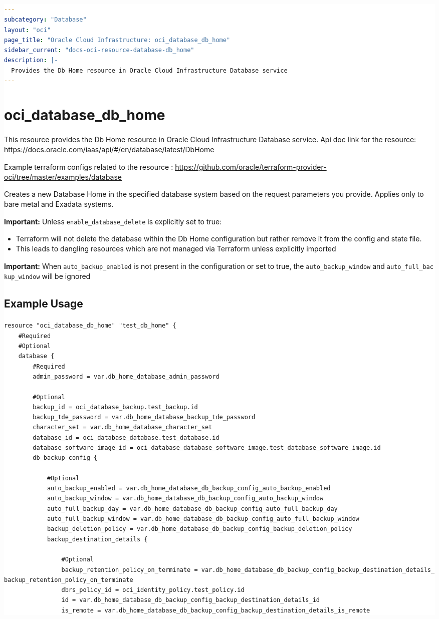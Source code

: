 ```yaml
---
subcategory: "Database"
layout: "oci"
page_title: "Oracle Cloud Infrastructure: oci_database_db_home"
sidebar_current: "docs-oci-resource-database-db_home"
description: |-
  Provides the Db Home resource in Oracle Cloud Infrastructure Database service
---
```


# oci_database_db_home
This resource provides the Db Home resource in Oracle Cloud Infrastructure Database service.
Api doc link for the resource: https://docs.oracle.com/iaas/api/#/en/database/latest/DbHome

Example terraform configs related to the resource : https://github.com/oracle/terraform-provider-oci/tree/master/examples/database

Creates a new Database Home in the specified database system based on the request parameters you provide. Applies only to bare metal and Exadata systems.

**Important:** Unless `enable_database_delete` is explicitly set to true:
* Terraform will not delete the database within the Db Home configuration but rather remove it from the config and state file.
* This leads to dangling resources which are not managed via Terraform unless explicitly imported

**Important:** When `auto_backup_enabled` is not present in the configuration or set to true, the `auto_backup_window` and `auto_full_backup_window` will be ignored

## Example Usage

```hcl
resource "oci_database_db_home" "test_db_home" {
	#Required
	#Optional
	database {
		#Required
		admin_password = var.db_home_database_admin_password

		#Optional
		backup_id = oci_database_backup.test_backup.id
		backup_tde_password = var.db_home_database_backup_tde_password
		character_set = var.db_home_database_character_set
		database_id = oci_database_database.test_database.id
		database_software_image_id = oci_database_database_software_image.test_database_software_image.id
		db_backup_config {

			#Optional
			auto_backup_enabled = var.db_home_database_db_backup_config_auto_backup_enabled
			auto_backup_window = var.db_home_database_db_backup_config_auto_backup_window
			auto_full_backup_day = var.db_home_database_db_backup_config_auto_full_backup_day
			auto_full_backup_window = var.db_home_database_db_backup_config_auto_full_backup_window
			backup_deletion_policy = var.db_home_database_db_backup_config_backup_deletion_policy
			backup_destination_details {

				#Optional
				backup_retention_policy_on_terminate = var.db_home_database_db_backup_config_backup_destination_details_backup_retention_policy_on_terminate
				dbrs_policy_id = oci_identity_policy.test_policy.id
				id = var.db_home_database_db_backup_config_backup_destination_details_id
				is_remote = var.db_home_database_db_backup_config_backup_destination_details_is_remote
```